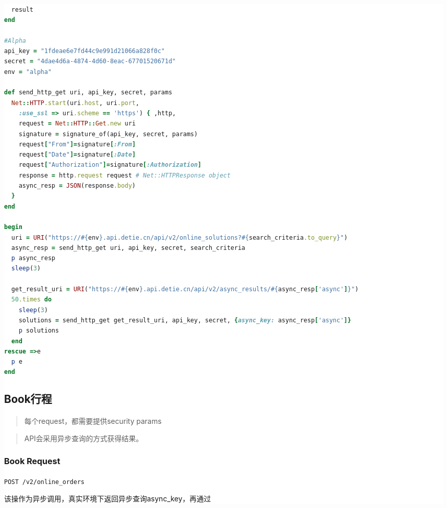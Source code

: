 ```ruby
  result
end

#Alpha
api_key = "1fdeae6e7fd44c9e991d21066a828f0c"
secret = "4dae4d6a-4874-4d60-8eac-67701520671d"
env = "alpha"

def send_http_get uri, api_key, secret, params
  Net::HTTP.start(uri.host, uri.port,
    :use_ssl => uri.scheme == 'https') { ,http,
    request = Net::HTTP::Get.new uri
    signature = signature_of(api_key, secret, params)
    request["From"]=signature[:From]
    request["Date"]=signature[:Date]
    request["Authorization"]=signature[:Authorization]
    response = http.request request # Net::HTTPResponse object
    async_resp = JSON(response.body)
  }
end

begin
  uri = URI("https://#{env}.api.detie.cn/api/v2/online_solutions?#{search_criteria.to_query}")
  async_resp = send_http_get uri, api_key, secret, search_criteria
  p async_resp
  sleep(3)

  get_result_uri = URI("https://#{env}.api.detie.cn/api/v2/async_results/#{async_resp['async']}")
  50.times do
    sleep(3)
    solutions = send_http_get get_result_uri, api_key, secret, {async_key: async_resp['async']}
    p solutions
  end
rescue =>e
  p e
end
```


## Book行程

> 每个request，都需要提供security params

> API会采用异步查询的方式获得结果。

### Book Request

```
POST /v2/online_orders
```

该操作为异步调用，真实环境下返回异步查询async_key，再通过
